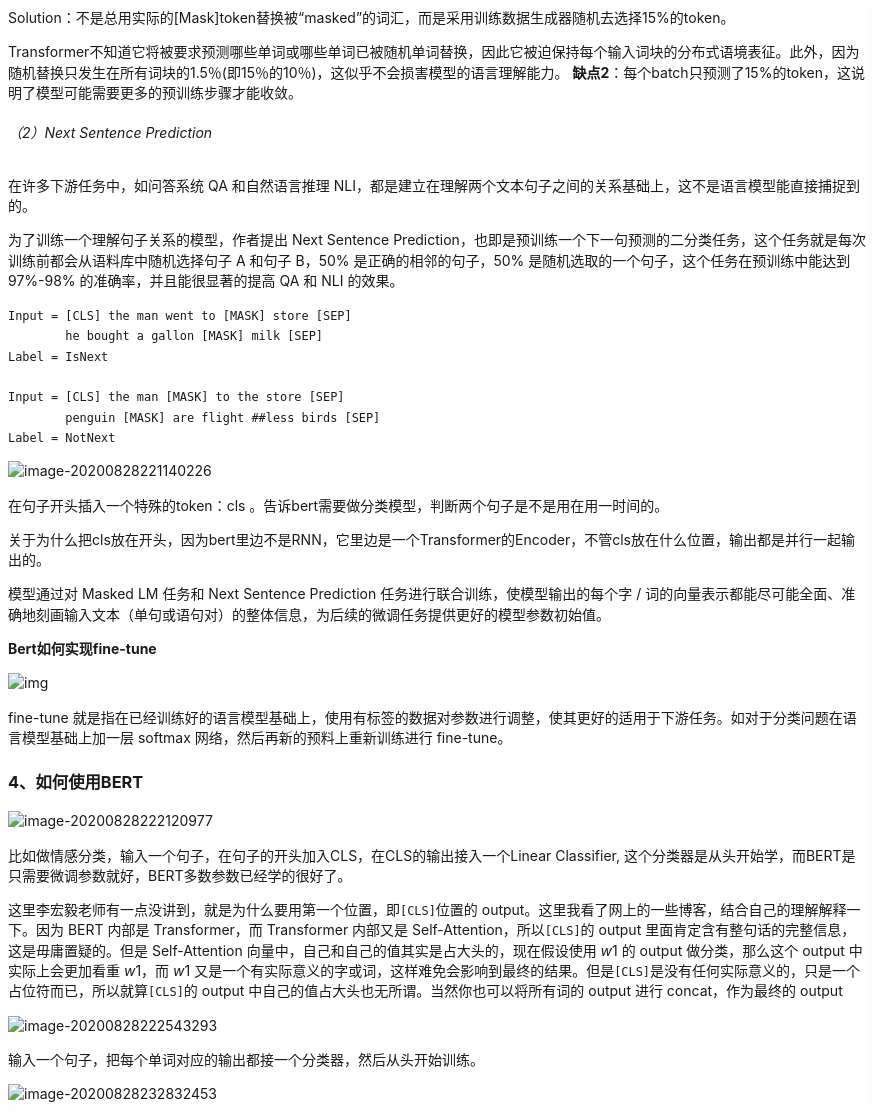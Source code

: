 Solution：不是总用实际的[Mask]token替换被“masked”的词汇，而是采用训练数据生成器随机去选择15%的token。

Transformer不知道它将被要求预测哪些单词或哪些单词已被随机单词替换，因此它被迫保持每个输入词块的分布式语境表征。此外，因为随机替换只发生在所有词块的1.5％(即15％的10％)，这似乎不会损害模型的语言理解能力。
 **缺点2**：每个batch只预测了15%的token，这说明了模型可能需要更多的预训练步骤才能收敛。

 ###### （2）Next Sentence Prediction
在许多下游任务中，如问答系统 QA 和自然语言推理 NLI，都是建立在理解两个文本句子之间的关系基础上，这不是语言模型能直接捕捉到的。

为了训练一个理解句子关系的模型，作者提出 Next Sentence Prediction，也即是预训练一个下一句预测的二分类任务，这个任务就是每次训练前都会从语料库中随机选择句子 A 和句子 B，50% 是正确的相邻的句子，50% 是随机选取的一个句子，这个任务在预训练中能达到 97%-98% 的准确率，并且能很显著的提高 QA 和 NLI 的效果。

```
Input = [CLS] the man went to [MASK] store [SEP]
        he bought a gallon [MASK] milk [SEP]
Label = IsNext
​
Input = [CLS] the man [MASK] to the store [SEP]
        penguin [MASK] are flight ##less birds [SEP]
Label = NotNext
```

![image-20200828221140226](https://raw.githubusercontent.com/karlhl/Picgo/master/image/image-20200828221140226.png)

在句子开头插入一个特殊的token：cls 。告诉bert需要做分类模型，判断两个句子是不是用在用一时间的。

关于为什么把cls放在开头，因为bert里边不是RNN，它里边是一个Transformer的Encoder，不管cls放在什么位置，输出都是并行一起输出的。

模型通过对 Masked LM 任务和 Next Sentence Prediction 任务进行联合训练，使模型输出的每个字 / 词的向量表示都能尽可能全面、准确地刻画输入文本（单句或语句对）的整体信息，为后续的微调任务提供更好的模型参数初始值。

**Bert如何实现fine-tune**

![img](https://pic3.zhimg.com/80/v2-6742cc92c8f6ae7144705d567a2e2eac_1440w.jpg)

fine-tune 就是指在已经训练好的语言模型基础上，使用有标签的数据对参数进行调整，使其更好的适用于下游任务。如对于分类问题在语言模型基础上加一层 softmax 网络，然后再新的预料上重新训练进行 fine-tune。

### 4、如何使用BERT

![image-20200828222120977](https://raw.githubusercontent.com/karlhl/Picgo/master/image/image-20200828222120977.png)

比如做情感分类，输入一个句子，在句子的开头加入CLS，在CLS的输出接入一个Linear Classifier, 这个分类器是从头开始学，而BERT是只需要微调参数就好，BERT多数参数已经学的很好了。

这里李宏毅老师有一点没讲到，就是为什么要用第一个位置，即`[CLS]`位置的 output。这里我看了网上的一些博客，结合自己的理解解释一下。因为 BERT 内部是 Transformer，而 Transformer 内部又是 Self-Attention，所以`[CLS]`的 output 里面肯定含有整句话的完整信息，这是毋庸置疑的。但是 Self-Attention 向量中，自己和自己的值其实是占大头的，现在假设使用 *w*1 的 output 做分类，那么这个 output 中实际上会更加看重 *w*1，而 *w*1 又是一个有实际意义的字或词，这样难免会影响到最终的结果。但是`[CLS]`是没有任何实际意义的，只是一个占位符而已，所以就算`[CLS]`的 output 中自己的值占大头也无所谓。当然你也可以将所有词的 output 进行 concat，作为最终的 output



![image-20200828222543293](https://raw.githubusercontent.com/karlhl/Picgo/master/image/20200829153841.png)

输入一个句子，把每个单词对应的输出都接一个分类器，然后从头开始训练。

![image-20200828232832453](https://raw.githubusercontent.com/karlhl/Picgo/master/image/20200829153820.png)
